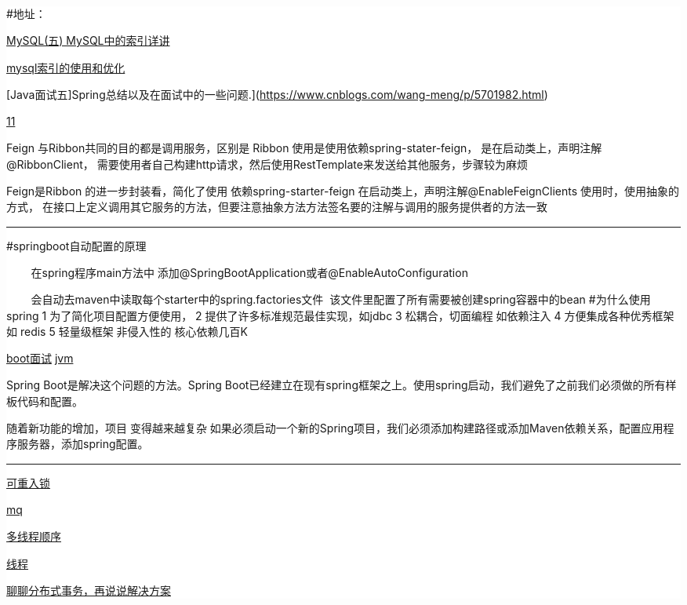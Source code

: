 
#地址： 


[MySQL(五) MySQL中的索引详讲](https://www.cnblogs.com/whgk/p/6179612.html)

[mysql索引的使用和优化](https://www.cnblogs.com/doudouxiaoye/p/5831449.html)

[Java面试五]Spring总结以及在面试中的一些问题.](https://www.cnblogs.com/wang-meng/p/5701982.html)

[11](https://www.jianshu.com/p/87323cb10b5c?from=singlemessage&tdsourcetag=s_pcqq_aiomsg)


Feign 与Ribbon共同的目的都是调用服务，区别是
Ribbon
使用是使用依赖spring-stater-feign，
是在启动类上，声明注解@RibbonClient，
需要使用者自己构建http请求，然后使用RestTemplate来发送给其他服务，步骤较为麻烦

Feign是Ribbon 的进一步封装看，简化了使用
依赖spring-starter-feign
在启动类上，声明注解@EnableFeignClients
使用时，使用抽象的方式， 在接口上定义调用其它服务的方法，但要注意抽象方法方法签名要的注解与调用的服务提供者的方法一致

---
#springboot自动配置的原理

        在spring程序main方法中 添加@SpringBootApplication或者@EnableAutoConfiguration

        会自动去maven中读取每个starter中的spring.factories文件  该文件里配置了所有需要被创建spring容器中的bean
#为什么使用spring
1 为了简化项目配置方便使用，
2 提供了许多标准规范最佳实现，如jdbc
3 松耦合，切面编程 如依赖注入
4 方便集成各种优秀框架 如 redis
5 轻量级框架 非侵入性的  核心依赖几百K

[boot面试](https://www.jb51.net/article/145765.htm)
[jvm](https://www.cnblogs.com/wangjzh/p/5258254.html)

 
 Spring Boot是解决这个问题的方法。Spring Boot已经建立在现有spring框架之上。使用spring启动，我们避免了之前我们必须做的所有样板代码和配置。


随着新功能的增加，项目 变得越来越复杂
如果必须启动一个新的Spring项目，我们必须添加构建路径或添加Maven依赖关系，配置应用程序服务器，添加spring配置。

-------
[可重入锁](https://www.cnblogs.com/dj3839/p/6580765.html)


[mq](https://blog.csdn.net/u011537073/article/details/49670909)

[多线程顺序](http://www.cnblogs.com/coder-lzh/p/9404103.html)

[线程](https://blog.csdn.net/weixin_40271838/article/details/79998327)

[聊聊分布式事务，再说说解决方案](https://www.cnblogs.com/savorboard/p/distributed-system-transaction-consistency.html)


